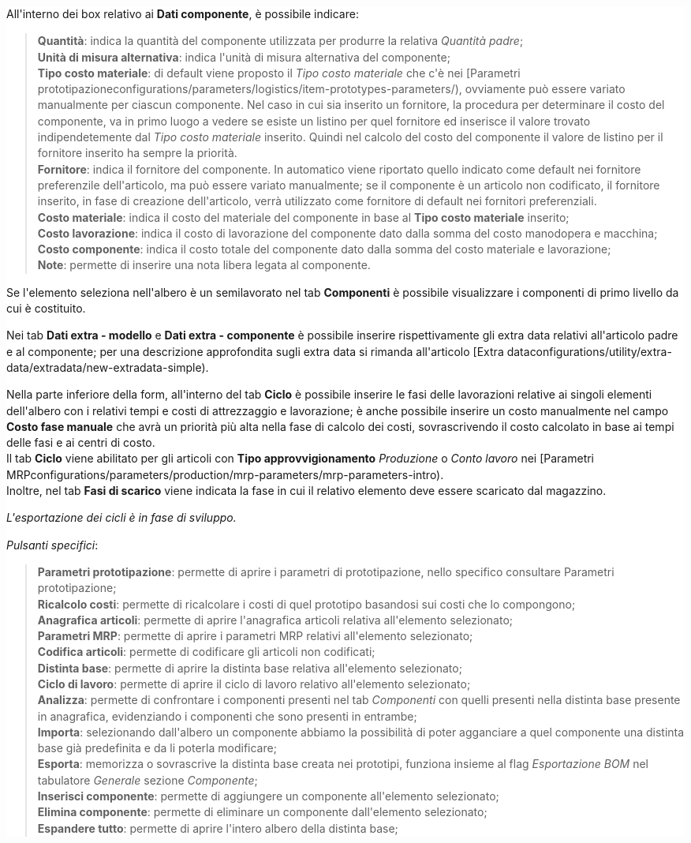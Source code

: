 All'interno dei box relativo ai **Dati componente**, è possibile indicare:          
> **Quantità**: indica la quantità del componente utilizzata per produrre la relativa *Quantità padre*;           
> **Unità di misura alternativa**: indica l'unità di misura alternativa del componente;              
> **Tipo costo materiale**: di default viene proposto il *Tipo costo materiale* che c'è nei [Parametri prototipazioneconfigurations/parameters/logistics/item-prototypes-parameters/), ovviamente può essere variato manualmente per ciascun componente. Nel caso in cui sia inserito un fornitore, la procedura per determinare il costo del componente, va in primo luogo a vedere se esiste un listino per quel fornitore ed inserisce il valore trovato indipendetemente dal *Tipo costo materiale* inserito. Quindi nel calcolo del costo del componente il valore de listino per il fornitore inserito ha sempre la priorità.           
> **Fornitore**: indica il fornitore del componente. In automatico viene riportato quello indicato come default nei fornitore preferenzile dell'articolo, ma può essere variato manualmente; se il componente è un articolo non codificato, il fornitore inserito, in fase di creazione dell'articolo, verrà utilizzato come fornitore di default nei fornitori preferenziali.       
> **Costo materiale**: indica il costo del materiale del componente in base al **Tipo costo materiale** inserito;         
> **Costo lavorazione**: indica il costo di lavorazione del componente dato dalla somma del costo manodopera e macchina;        
> **Costo componente**: indica il costo totale del componente dato dalla somma del costo materiale e lavorazione;             
> **Note**: permette di inserire una nota libera legata al componente.      

Se l'elemento seleziona nell'albero è un semilavorato nel tab **Componenti** è possibile visualizzare i componenti di primo livello da cui è costituito.

Nei tab **Dati extra - modello** e **Dati extra - componente** è possibile inserire rispettivamente gli extra data relativi all'articolo padre e al componente; per una descrizione approfondita sugli extra data si rimanda all'articolo [Extra dataconfigurations/utility/extra-data/extradata/new-extradata-simple).     

Nella parte inferiore della form, all'interno del tab **Ciclo** è possibile inserire le fasi delle lavorazioni relative ai singoli elementi dell'albero con i relativi tempi e costi di attrezzaggio e lavorazione; è anche possibile inserire un costo manualmente nel campo **Costo fase manuale** che avrà un priorità più alta nella fase di calcolo dei costi, sovrascrivendo il costo calcolato in base ai tempi delle fasi e ai centri di costo.    
Il tab **Ciclo** viene abilitato per gli articoli con **Tipo approvvigionamento** *Produzione* o *Conto lavoro* nei [Parametri MRPconfigurations/parameters/production/mrp-parameters/mrp-parameters-intro).       
Inoltre, nel tab **Fasi di scarico** viene indicata la fase in cui il relativo elemento deve essere scaricato dal magazzino.

*L'esportazione dei cicli è in fase di sviluppo.*

*Pulsanti specifici*:

> **Parametri prototipazione**: permette di aprire i parametri di prototipazione, nello specifico consultare Parametri prototipazione;    
> **Ricalcolo costi**: permette di ricalcolare i costi di quel prototipo basandosi sui costi che lo compongono;    
> **Anagrafica articoli**: permette di aprire l'anagrafica articoli relativa all'elemento selezionato;    
> **Parametri MRP**: permette di aprire i parametri MRP relativi all'elemento selezionato;    
> **Codifica articoli**: permette di codificare gli articoli non codificati;          
> **Distinta base**: permette di aprire la distinta base relativa all'elemento selezionato;    
> **Ciclo di lavoro**: permette di aprire il ciclo di lavoro relativo all'elemento selezionato;   
> **Analizza**: permette di confrontare i componenti presenti nel tab *Componenti* con quelli presenti nella distinta base presente in anagrafica, evidenziando i componenti che sono presenti in entrambe;        
> **Importa**: selezionando dall'albero un componente abbiamo la possibilità di poter agganciare a quel componente una distinta base già predefinita e da li poterla modificare;      
> **Esporta**: memorizza o sovrascrive la distinta base creata nei prototipi, funziona insieme al flag *Esportazione BOM* nel tabulatore *Generale* sezione *Componente*;    
> **Inserisci componente**: permette di aggiungere un componente all'elemento selezionato;    
> **Elimina componente**: permette di eliminare un componente dall'elemento selezionato;    
> **Espandere tutto**: permette di aprire l'intero albero della distinta base;    